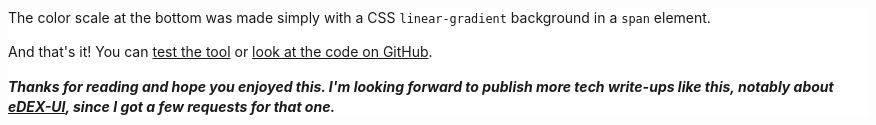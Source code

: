 The color scale at the bottom was made simply with a CSS `linear-gradient` background in a `span` element.

And that's it! You can [test the tool](https://gitsquared.github.io/mrworldwide) or [look at the code on GitHub](https://github.com/GitSquared/mrworldwide).

***Thanks for reading and hope you enjoyed this. I'm looking forward to publish more tech write-ups like this, notably about [eDEX-UI](https://github.com/GitSquared/edex-ui), since I got a few requests for that one.***
